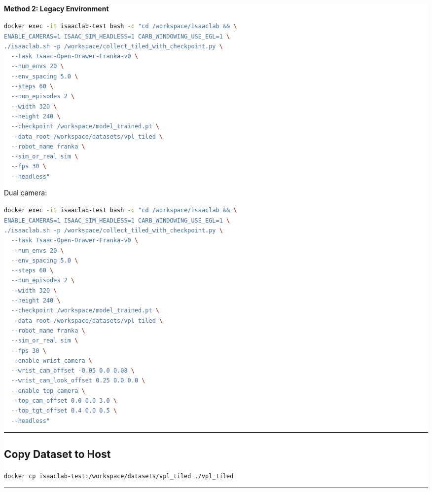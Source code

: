 **Method 2: Legacy Environment**
```bash
docker exec -it isaaclab-test bash -c "cd /workspace/isaaclab && \
ENABLE_CAMERAS=1 ISAAC_SIM_HEADLESS=1 CARB_WINDOWING_USE_EGL=1 \
./isaaclab.sh -p /workspace/collect_tiled_with_checkpoint.py \
  --task Isaac-Open-Drawer-Franka-v0 \
  --num_envs 20 \
  --env_spacing 5.0 \
  --steps 60 \
  --num_episodes 2 \
  --width 320 \
  --height 240 \
  --checkpoint /workspace/model_trained.pt \
  --data_root /workspace/datasets/vpl_tiled \
  --robot_name franka \
  --sim_or_real sim \
  --fps 30 \
  --headless"
```

Dual camera:
```bash
docker exec -it isaaclab-test bash -c "cd /workspace/isaaclab && \
ENABLE_CAMERAS=1 ISAAC_SIM_HEADLESS=1 CARB_WINDOWING_USE_EGL=1 \
./isaaclab.sh -p /workspace/collect_tiled_with_checkpoint.py \
  --task Isaac-Open-Drawer-Franka-v0 \
  --num_envs 20 \
  --env_spacing 5.0 \
  --steps 60 \
  --num_episodes 2 \
  --width 320 \
  --height 240 \
  --checkpoint /workspace/model_trained.pt \
  --data_root /workspace/datasets/vpl_tiled \
  --robot_name franka \
  --sim_or_real sim \
  --fps 30 \
  --enable_wrist_camera \
  --wrist_cam_offset -0.05 0.0 0.08 \
  --wrist_cam_look_offset 0.25 0.0 0.0 \
  --enable_top_camera \
  --top_cam_offset 0.0 0.0 3.0 \
  --top_tgt_offset 0.4 0.0 0.5 \
  --headless"
```

---

## Copy Dataset to Host

```bash
docker cp isaaclab-test:/workspace/datasets/vpl_tiled ./vpl_tiled
```

---